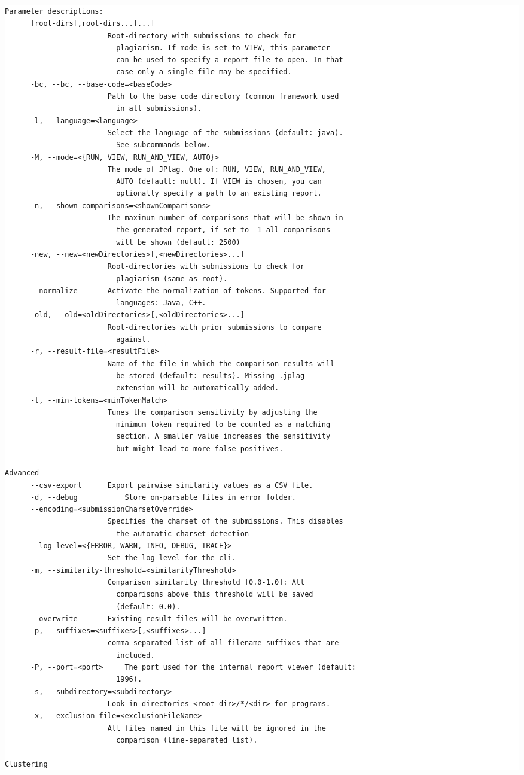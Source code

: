 ```
Parameter descriptions: 
      [root-dirs[,root-dirs...]...]
                        Root-directory with submissions to check for
                          plagiarism. If mode is set to VIEW, this parameter
                          can be used to specify a report file to open. In that
                          case only a single file may be specified.
      -bc, --bc, --base-code=<baseCode>
                        Path to the base code directory (common framework used
                          in all submissions).
      -l, --language=<language>
                        Select the language of the submissions (default: java).
                          See subcommands below.
      -M, --mode=<{RUN, VIEW, RUN_AND_VIEW, AUTO}>
                        The mode of JPlag. One of: RUN, VIEW, RUN_AND_VIEW,
                          AUTO (default: null). If VIEW is chosen, you can
                          optionally specify a path to an existing report.
      -n, --shown-comparisons=<shownComparisons>
                        The maximum number of comparisons that will be shown in
                          the generated report, if set to -1 all comparisons
                          will be shown (default: 2500)
      -new, --new=<newDirectories>[,<newDirectories>...]
                        Root-directories with submissions to check for
                          plagiarism (same as root).
      --normalize       Activate the normalization of tokens. Supported for
                          languages: Java, C++.
      -old, --old=<oldDirectories>[,<oldDirectories>...]
                        Root-directories with prior submissions to compare
                          against.
      -r, --result-file=<resultFile>
                        Name of the file in which the comparison results will
                          be stored (default: results). Missing .jplag
                          extension will be automatically added.
      -t, --min-tokens=<minTokenMatch>
                        Tunes the comparison sensitivity by adjusting the
                          minimum token required to be counted as a matching
                          section. A smaller value increases the sensitivity
                          but might lead to more false-positives.

Advanced
      --csv-export      Export pairwise similarity values as a CSV file.
      -d, --debug           Store on-parsable files in error folder.
      --encoding=<submissionCharsetOverride>
                        Specifies the charset of the submissions. This disables
                          the automatic charset detection
      --log-level=<{ERROR, WARN, INFO, DEBUG, TRACE}>
                        Set the log level for the cli.
      -m, --similarity-threshold=<similarityThreshold>
                        Comparison similarity threshold [0.0-1.0]: All
                          comparisons above this threshold will be saved
                          (default: 0.0).
      --overwrite       Existing result files will be overwritten.
      -p, --suffixes=<suffixes>[,<suffixes>...]
                        comma-separated list of all filename suffixes that are
                          included.
      -P, --port=<port>     The port used for the internal report viewer (default:
                          1996).
      -s, --subdirectory=<subdirectory>
                        Look in directories <root-dir>/*/<dir> for programs.
      -x, --exclusion-file=<exclusionFileName>
                        All files named in this file will be ignored in the
                          comparison (line-separated list).

Clustering
```